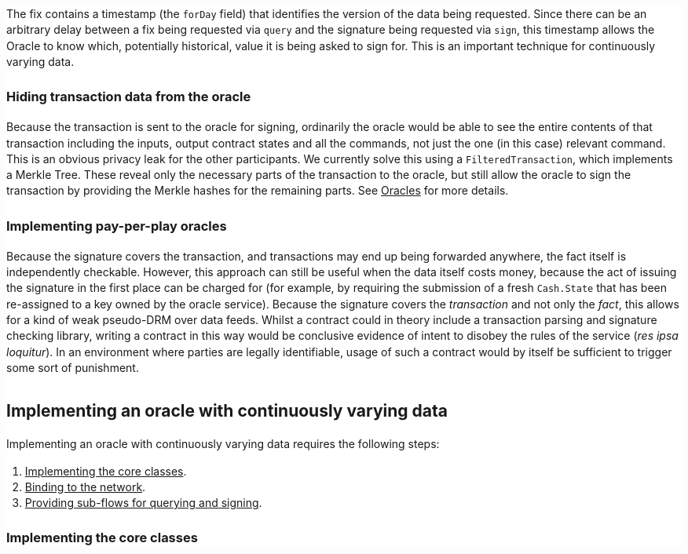 The fix contains a timestamp (the `forDay` field) that identifies the version of the data being requested. Since
there can be an arbitrary delay between a fix being requested via `query` and the signature being requested via
`sign`, this timestamp allows the Oracle to know which, potentially historical, value it is being asked to sign for. This is an
important technique for continuously varying data.


### Hiding transaction data from the oracle

Because the transaction is sent to the oracle for signing, ordinarily the oracle would be able to see the entire contents
of that transaction including the inputs, output contract states and all the commands, not just the one (in this case)
relevant command. This is an obvious privacy leak for the other participants. We currently solve this using a
`FilteredTransaction`, which implements a Merkle Tree.  These reveal only the necessary parts of the transaction to the
oracle, but still allow the oracle to sign the transaction by providing the Merkle hashes for the remaining parts. See [Oracles](key-concepts-oracles.md)
for more details.


### Implementing pay-per-play oracles

Because the signature covers the transaction, and transactions may end up being forwarded anywhere, the fact itself
is independently checkable. However, this approach can still be useful when the data itself costs money, because the act
of issuing the signature in the first place can be charged for (for example, by requiring the submission of a fresh
`Cash.State` that has been re-assigned to a key owned by the oracle service). Because the signature covers the
*transaction* and not only the *fact*, this allows for a kind of weak pseudo-DRM over data feeds. Whilst a
contract could in theory include a transaction parsing and signature checking library, writing a contract in this way
would be conclusive evidence of intent to disobey the rules of the service (*res ipsa loquitur*). In an environment
where parties are legally identifiable, usage of such a contract would by itself be sufficient to trigger some sort of
punishment.


## Implementing an oracle with continuously varying data

Implementing an oracle with continuously varying data requires the following steps:

1. [Implementing the core classes](#implementing-the-core-classes).
2. [Binding to the network](#binding-to-the-network).
3. [Providing sub-flows for querying and signing](#providing-sub-flows-for-querying-and-signing).

### Implementing the core classes
